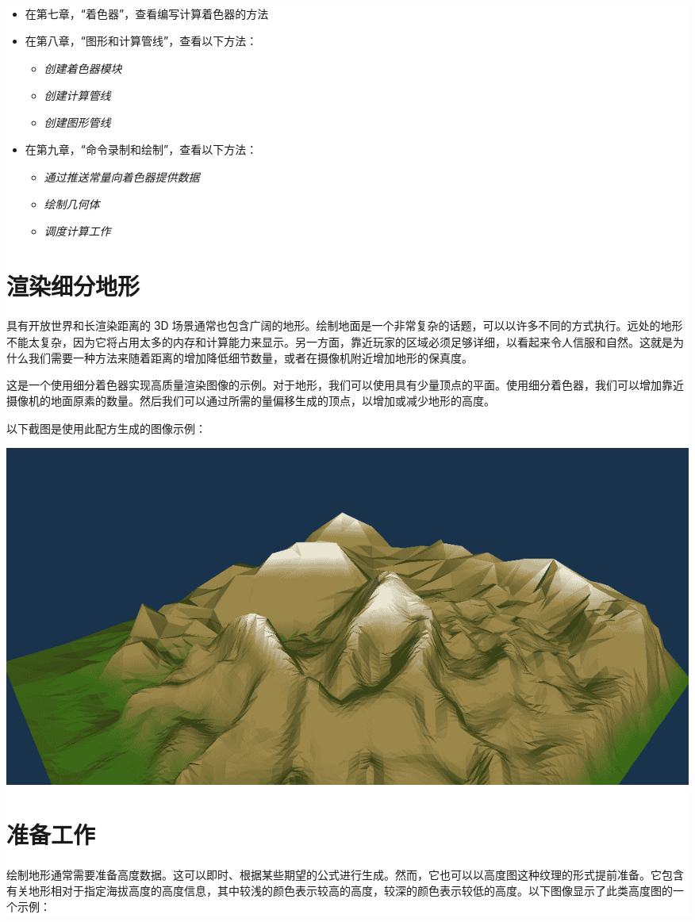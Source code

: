 +   在第七章，“着色器”，查看编写计算着色器的方法

+   在第八章，“图形和计算管线”，查看以下方法：

    +   *创建着色器模块*

    +   *创建计算管线*

    +   *创建图形管线*

+   在第九章，“命令录制和绘制”，查看以下方法：

    +   *通过推送常量向着色器提供数据*

    +   *绘制几何体*

    +   *调度计算工作*

# 渲染细分地形

具有开放世界和长渲染距离的 3D 场景通常也包含广阔的地形。绘制地面是一个非常复杂的话题，可以以许多不同的方式执行。远处的地形不能太复杂，因为它将占用太多的内存和计算能力来显示。另一方面，靠近玩家的区域必须足够详细，以看起来令人信服和自然。这就是为什么我们需要一种方法来随着距离的增加降低细节数量，或者在摄像机附近增加地形的保真度。

这是一个使用细分着色器实现高质量渲染图像的示例。对于地形，我们可以使用具有少量顶点的平面。使用细分着色器，我们可以增加靠近摄像机的地面原素的数量。然后我们可以通过所需的量偏移生成的顶点，以增加或减少地形的高度。

以下截图是使用此配方生成的图像示例：

![图像](img/image_12_009.png)

# 准备工作

绘制地形通常需要准备高度数据。这可以即时、根据某些期望的公式进行生成。然而，它也可以以高度图这种纹理的形式提前准备。它包含有关地形相对于指定海拔高度的高度信息，其中较浅的颜色表示较高的高度，较深的颜色表示较低的高度。以下图像显示了此类高度图的一个示例：
